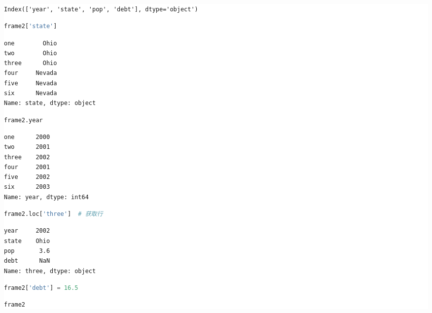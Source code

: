     Index(['year', 'state', 'pop', 'debt'], dtype='object')




```python
frame2['state']
```




    one        Ohio
    two        Ohio
    three      Ohio
    four     Nevada
    five     Nevada
    six      Nevada
    Name: state, dtype: object




```python
frame2.year
```




    one      2000
    two      2001
    three    2002
    four     2001
    five     2002
    six      2003
    Name: year, dtype: int64




```python
frame2.loc['three']  # 获取行
```




    year     2002
    state    Ohio
    pop       3.6
    debt      NaN
    Name: three, dtype: object




```python
frame2['debt'] = 16.5
```


```python
frame2
```

